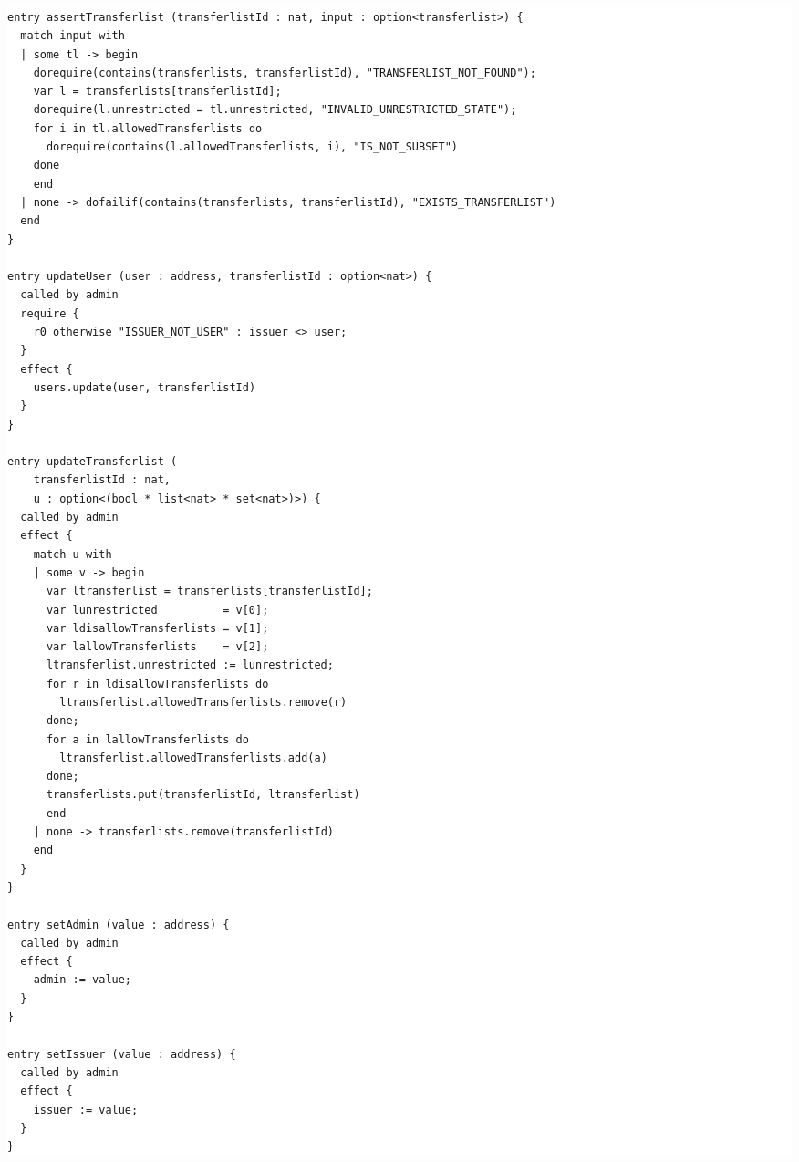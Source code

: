 ```archetype
entry assertTransferlist (transferlistId : nat, input : option<transferlist>) {
  match input with
  | some tl -> begin
    dorequire(contains(transferlists, transferlistId), "TRANSFERLIST_NOT_FOUND");
    var l = transferlists[transferlistId];
    dorequire(l.unrestricted = tl.unrestricted, "INVALID_UNRESTRICTED_STATE");
    for i in tl.allowedTransferlists do
      dorequire(contains(l.allowedTransferlists, i), "IS_NOT_SUBSET")
    done
    end
  | none -> dofailif(contains(transferlists, transferlistId), "EXISTS_TRANSFERLIST")
  end
}

entry updateUser (user : address, transferlistId : option<nat>) {
  called by admin
  require {
    r0 otherwise "ISSUER_NOT_USER" : issuer <> user;
  }
  effect {
    users.update(user, transferlistId)
  }
}

entry updateTransferlist (
    transferlistId : nat,
    u : option<(bool * list<nat> * set<nat>)>) {
  called by admin
  effect {
    match u with
    | some v -> begin
      var ltransferlist = transferlists[transferlistId];
      var lunrestricted          = v[0];
      var ldisallowTransferlists = v[1];
      var lallowTransferlists    = v[2];
      ltransferlist.unrestricted := lunrestricted;
      for r in ldisallowTransferlists do
        ltransferlist.allowedTransferlists.remove(r)
      done;
      for a in lallowTransferlists do
        ltransferlist.allowedTransferlists.add(a)
      done;
      transferlists.put(transferlistId, ltransferlist)
      end
    | none -> transferlists.remove(transferlistId)
    end
  }
}

entry setAdmin (value : address) {
  called by admin
  effect {
    admin := value;
  }
}

entry setIssuer (value : address) {
  called by admin
  effect {
    issuer := value;
  }
}

```